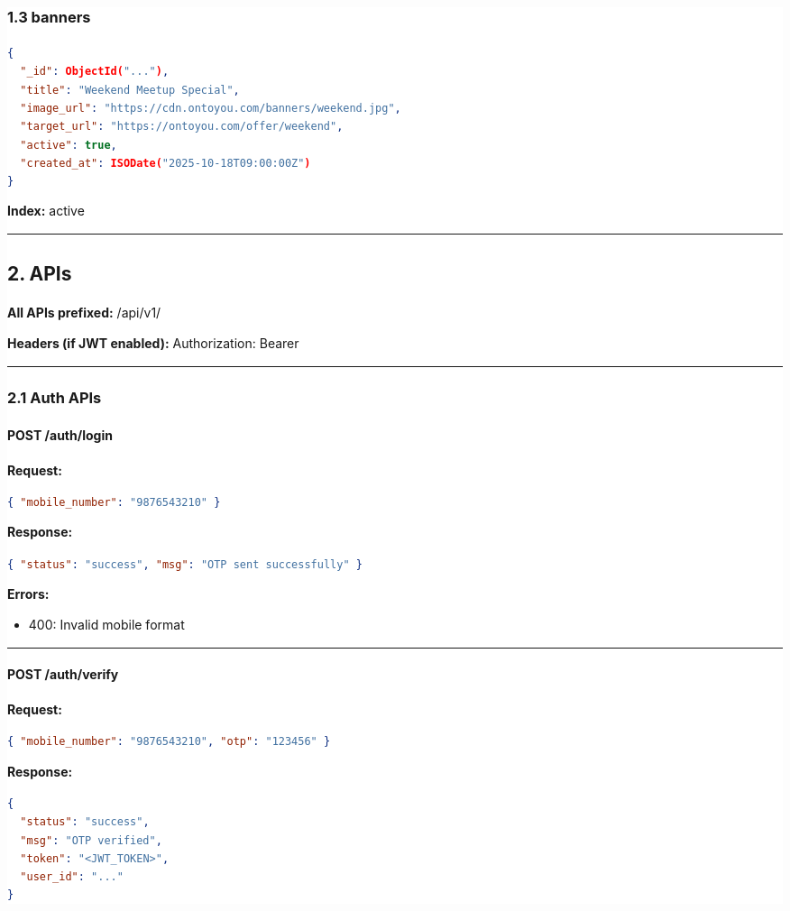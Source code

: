 ### 1.3 banners

```json
{
  "_id": ObjectId("..."),
  "title": "Weekend Meetup Special",
  "image_url": "https://cdn.ontoyou.com/banners/weekend.jpg",
  "target_url": "https://ontoyou.com/offer/weekend",
  "active": true,
  "created_at": ISODate("2025-10-18T09:00:00Z")
}
```

**Index:** active

---

## 2. APIs

**All APIs prefixed:** /api/v1/

**Headers (if JWT enabled):** Authorization: Bearer <token>

---

### 2.1 Auth APIs

#### POST /auth/login

**Request:**
```json
{ "mobile_number": "9876543210" }
```

**Response:**
```json
{ "status": "success", "msg": "OTP sent successfully" }
```

**Errors:**
- 400: Invalid mobile format

---

#### POST /auth/verify

**Request:**
```json
{ "mobile_number": "9876543210", "otp": "123456" }
```

**Response:**
```json
{
  "status": "success",
  "msg": "OTP verified",
  "token": "<JWT_TOKEN>",
  "user_id": "..."
}
```

